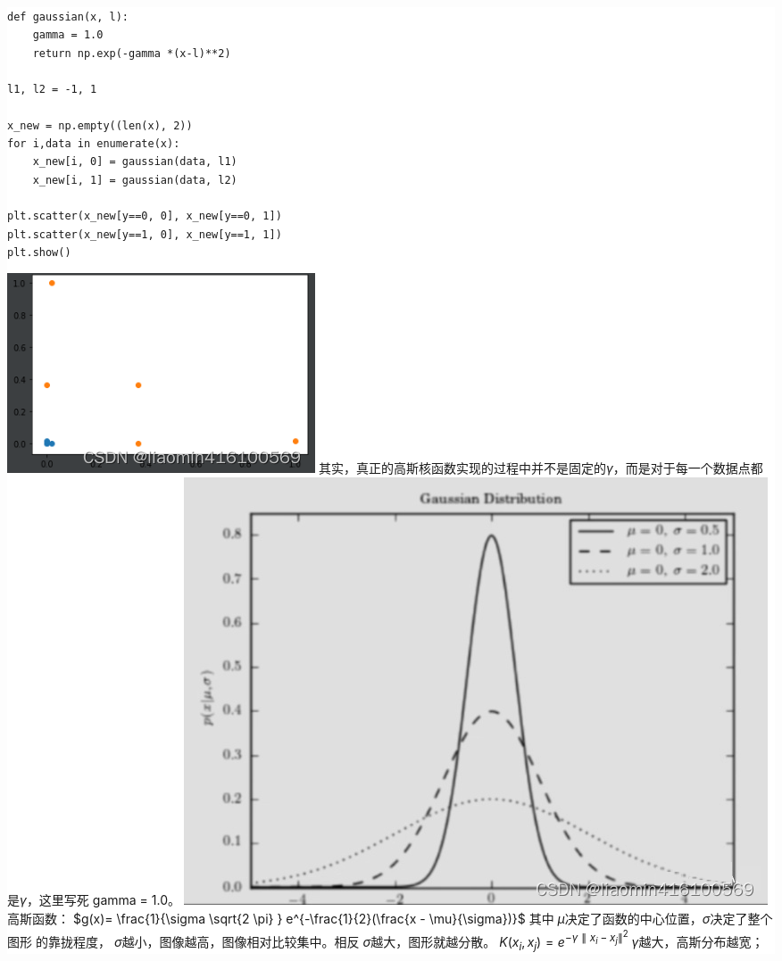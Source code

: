 ```
def gaussian(x, l):
    gamma = 1.0
    return np.exp(-gamma *(x-l)**2)

l1, l2 = -1, 1

x_new = np.empty((len(x), 2))
for i,data in enumerate(x):
    x_new[i, 0] = gaussian(data, l1)
    x_new[i, 1] = gaussian(data, l2)

plt.scatter(x_new[y==0, 0], x_new[y==0, 1])
plt.scatter(x_new[y==1, 0], x_new[y==1, 1])
plt.show()
```
![在这里插入图片描述](/docs/images/content/programming/ai/machine_learning/algorithms/action_11_vectormachine.md.images/158046a766c34d4a1668727508941e92.png)
其实，真正的高斯核函数实现的过程中并不是固定的$\gamma$，而是对于每一个数据点都是$\gamma$，这里写死 gamma = 1.0。
![在这里插入图片描述](/docs/images/content/programming/ai/machine_learning/algorithms/action_11_vectormachine.md.images/2f7e98f5be0b735f23fb540a31e86e3f.png)
高斯函数： $g(x)= \frac{1}{\sigma \sqrt{2 \pi} } e^{-\frac{1}{2}(\frac{x - \mu}{\sigma})}$
其中 $\mu$决定了函数的中心位置，$\sigma$决定了整个图形 的靠拢程度，  $\sigma$越小，图像越高，图像相对比较集中。相反 $\sigma$越大，图形就越分散。
$K(x_{i},x_{j}) = e^{-\gamma \parallel x_{i} - x_{j} \parallel ^2}$
$\gamma$越大，高斯分布越宽；
